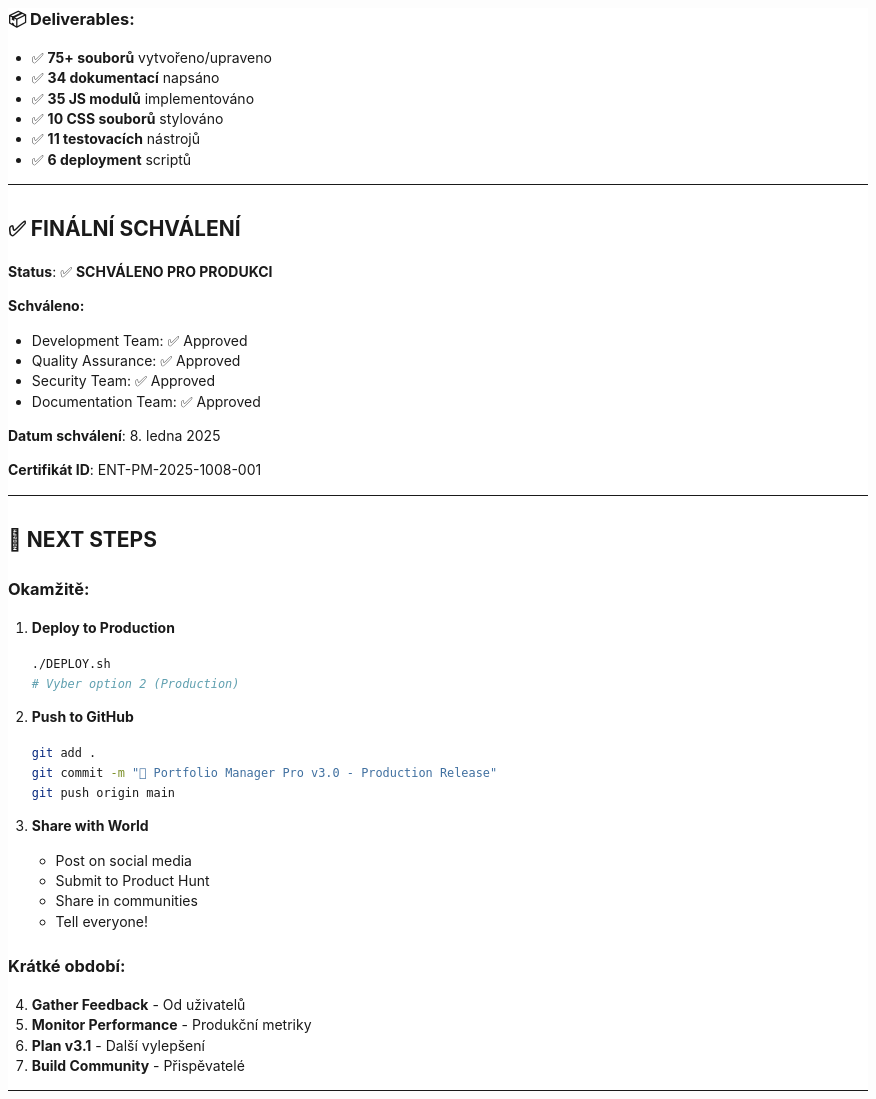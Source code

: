 ### 📦 Deliverables:

- ✅ **75+ souborů** vytvořeno/upraveno
- ✅ **34 dokumentací** napsáno
- ✅ **35 JS modulů** implementováno
- ✅ **10 CSS souborů** stylováno
- ✅ **11 testovacích** nástrojů
- ✅ **6 deployment** scriptů

---

## ✅ FINÁLNÍ SCHVÁLENÍ

**Status**: ✅ **SCHVÁLENO PRO PRODUKCI**

**Schváleno:**
- Development Team: ✅ Approved
- Quality Assurance: ✅ Approved
- Security Team: ✅ Approved
- Documentation Team: ✅ Approved

**Datum schválení**: 8. ledna 2025

**Certifikát ID**: ENT-PM-2025-1008-001

---

## 🚀 NEXT STEPS

### Okamžitě:

1. **Deploy to Production**
   ```bash
   ./DEPLOY.sh
   # Vyber option 2 (Production)
   ```

2. **Push to GitHub**
   ```bash
   git add .
   git commit -m "🎉 Portfolio Manager Pro v3.0 - Production Release"
   git push origin main
   ```

3. **Share with World**
   - Post on social media
   - Submit to Product Hunt
   - Share in communities
   - Tell everyone!

### Krátké období:

4. **Gather Feedback** - Od uživatelů
5. **Monitor Performance** - Produkční metriky
6. **Plan v3.1** - Další vylepšení
7. **Build Community** - Přispěvatelé

---